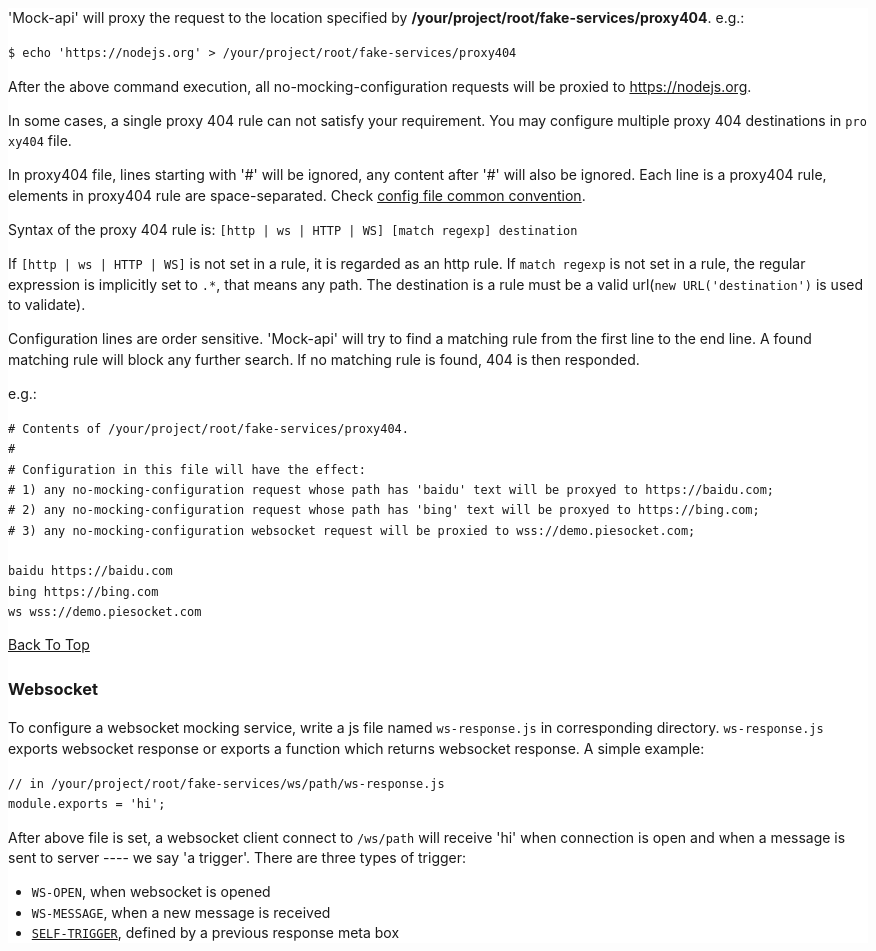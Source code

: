 'Mock-api' will proxy the request to the location specified by
**/your/project/root/fake-services/proxy404**. e.g.:
```
$ echo 'https://nodejs.org' > /your/project/root/fake-services/proxy404
```
After the above command execution, all no-mocking-configuration requests will be proxied to
https://nodejs.org.

In some cases, a single proxy 404 rule can not satisfy your requirement. You may configure
multiple proxy 404 destinations in `proxy404` file.

In proxy404 file, lines starting with '#' will be ignored, any content after '#' will also be
ignored.  Each line is a proxy404 rule, elements in proxy404 rule are space-separated.
Check [config file common convention](#config-file-common-convention).

Syntax of the proxy 404 rule is: `[http | ws | HTTP | WS] [match regexp] destination`

If `[http | ws | HTTP | WS]` is not set in a rule, it is regarded as an http rule. If
`match regexp` is not set in a rule, the regular expression is implicitly set to `.*`, that
means any path. The destination is a rule must be a valid url(`new URL('destination')` is used
to validate).

Configuration lines are order sensitive. 'Mock-api' will try to find a matching rule from the
first line to the end line. A found matching rule will block any further search. If no
matching rule is found, 404 is then responded.

e.g.:
```
# Contents of /your/project/root/fake-services/proxy404.
#
# Configuration in this file will have the effect:
# 1) any no-mocking-configuration request whose path has 'baidu' text will be proxyed to https://baidu.com;
# 2) any no-mocking-configuration request whose path has 'bing' text will be proxyed to https://bing.com;
# 3) any no-mocking-configuration websocket request will be proxied to wss://demo.piesocket.com;

baidu https://baidu.com
bing https://bing.com
ws wss://demo.piesocket.com
```

[Back To Top](#mock-api)

### Websocket
To configure a websocket mocking service, write a js file named `ws-response.js` in
corresponding directory. `ws-response.js` exports websocket response or exports a function
which returns websocket response. A simple example:
```
// in /your/project/root/fake-services/ws/path/ws-response.js
module.exports = 'hi';
```
After above file is set, a websocket client connect to `/ws/path` will receive 'hi' when
connection is open and when a message is sent to server ---- we say 'a trigger'. There are
three types of trigger:
- `WS-OPEN`, when websocket is opened
- `WS-MESSAGE`, when a new message is received
- [`SELF-TRIGGER`](#self-trigger), defined by a previous response meta box
